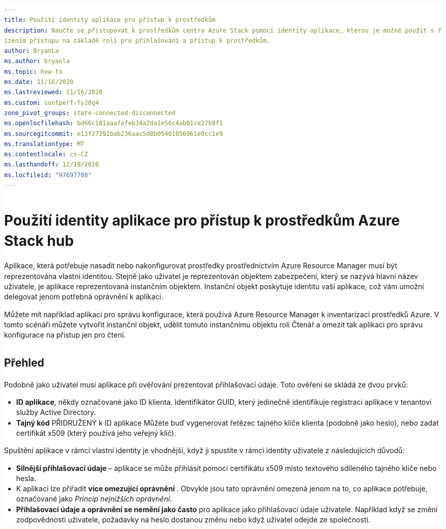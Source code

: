 ```yaml
---
title: Použití identity aplikace pro přístup k prostředkům
description: Naučte se přistupovat k prostředkům centra Azure Stack pomocí identity aplikace, kterou je možné použít s řízením přístupu na základě rolí pro přihlašování a přístup k prostředkům.
author: BryanLa
ms.author: bryanla
ms.topic: how-to
ms.date: 11/16/2020
ms.lastreviewed: 11/16/2020
ms.custom: contperf-fy20q4
zone_pivot_groups: state-connected-disconnected
ms.openlocfilehash: bd66c181aaafafeb34a2da1e56c4ab01ce27b9f1
ms.sourcegitcommit: e13f27291bab236aac5d8b05401056961e9cc1e9
ms.translationtype: MT
ms.contentlocale: cs-CZ
ms.lasthandoff: 12/19/2020
ms.locfileid: "97697708"
---
```

# <a name="use-an-app-identity-to-access-azure-stack-hub-resources"></a>Použití identity aplikace pro přístup k prostředkům Azure Stack hub

Aplikace, která potřebuje nasadit nebo nakonfigurovat prostředky prostřednictvím Azure Resource Manager musí být reprezentována vlastní identitou. Stejně jako uživatel je reprezentován objektem zabezpečení, který se nazývá hlavní název uživatele, je aplikace reprezentovaná instančním objektem. Instanční objekt poskytuje identitu vaší aplikace, což vám umožní delegovat jenom potřebná oprávnění k aplikaci.  

Můžete mít například aplikaci pro správu konfigurace, která používá Azure Resource Manager k inventarizaci prostředků Azure. V tomto scénáři můžete vytvořit instanční objekt, udělit tomuto instančnímu objektu roli Čtenář a omezit tak aplikaci pro správu konfigurace na přístup jen pro čtení.

## <a name="overview"></a>Přehled

Podobně jako uživatel musí aplikace při ověřování prezentovat přihlašovací údaje. Toto ověření se skládá ze dvou prvků:

- **ID aplikace**, někdy označované jako ID klienta. Identifikátor GUID, který jedinečně identifikuje registraci aplikace v tenantovi služby Active Directory.
- **Tajný kód** PŘIDRUŽENÝ k ID aplikace Můžete buď vygenerovat řetězec tajného klíče klienta (podobně jako heslo), nebo zadat certifikát x509 (který používá jeho veřejný klíč).

Spuštění aplikace v rámci vlastní identity je vhodnější, když ji spustíte v rámci identity uživatele z následujících důvodů:

 - **Silnější přihlašovací údaje** – aplikace se může přihlásit pomocí certifikátu x509 místo textového sdíleného tajného klíče nebo hesla.  
 - K aplikaci lze přiřadit **více omezující oprávnění** . Obvykle jsou tato oprávnění omezená jenom na to, co aplikace potřebuje, označované jako *Princip nejnižších oprávnění*.
 - **Přihlašovací údaje a oprávnění se nemění jako často** pro aplikace jako přihlašovací údaje uživatele. Například když se změní zodpovědnosti uživatele, požadavky na heslo dostanou změnu nebo když uživatel odejde ze společnosti.
